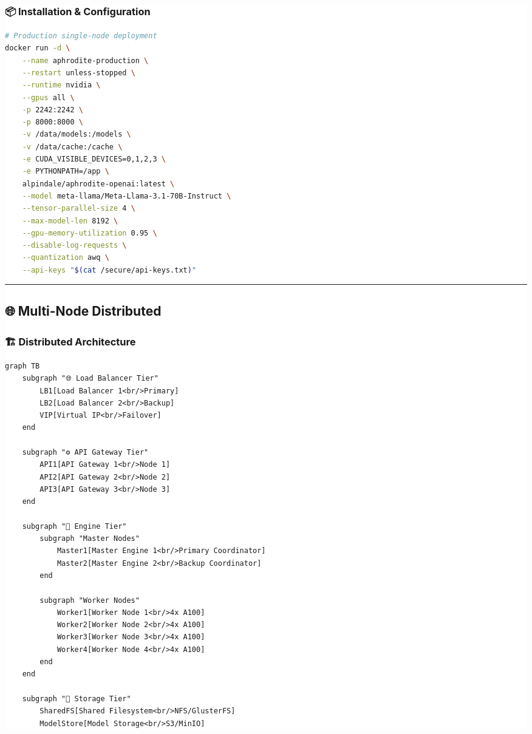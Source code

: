 ```mermaid
```

### 📦 Installation & Configuration

```bash
# Production single-node deployment
docker run -d \
    --name aphrodite-production \
    --restart unless-stopped \
    --runtime nvidia \
    --gpus all \
    -p 2242:2242 \
    -p 8000:8000 \
    -v /data/models:/models \
    -v /data/cache:/cache \
    -e CUDA_VISIBLE_DEVICES=0,1,2,3 \
    -e PYTHONPATH=/app \
    alpindale/aphrodite-openai:latest \
    --model meta-llama/Meta-Llama-3.1-70B-Instruct \
    --tensor-parallel-size 4 \
    --max-model-len 8192 \
    --gpu-memory-utilization 0.95 \
    --disable-log-requests \
    --quantization awq \
    --api-keys "$(cat /secure/api-keys.txt)"
```

---

## 🌐 Multi-Node Distributed

### 🏗️ Distributed Architecture

```mermaid
graph TB
    subgraph "🌐 Load Balancer Tier"
        LB1[Load Balancer 1<br/>Primary]
        LB2[Load Balancer 2<br/>Backup]
        VIP[Virtual IP<br/>Failover]
    end
    
    subgraph "⚙️ API Gateway Tier"
        API1[API Gateway 1<br/>Node 1]
        API2[API Gateway 2<br/>Node 2] 
        API3[API Gateway 3<br/>Node 3]
    end
    
    subgraph "🧠 Engine Tier"
        subgraph "Master Nodes"
            Master1[Master Engine 1<br/>Primary Coordinator]
            Master2[Master Engine 2<br/>Backup Coordinator]
        end
        
        subgraph "Worker Nodes"
            Worker1[Worker Node 1<br/>4x A100]
            Worker2[Worker Node 2<br/>4x A100]
            Worker3[Worker Node 3<br/>4x A100]
            Worker4[Worker Node 4<br/>4x A100]
        end
    end
    
    subgraph "💾 Storage Tier"
        SharedFS[Shared Filesystem<br/>NFS/GlusterFS]
        ModelStore[Model Storage<br/>S3/MinIO]
```